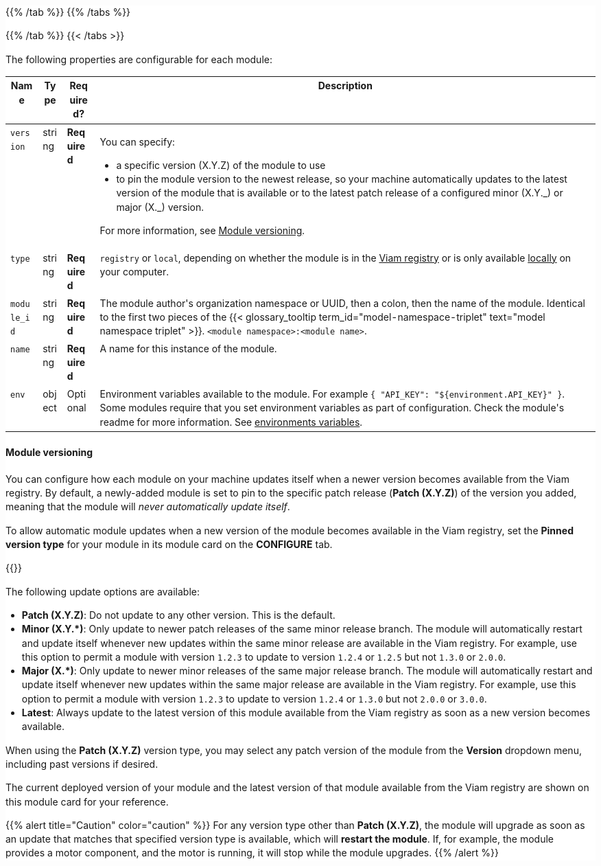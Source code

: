 {{% /tab %}}
{{% /tabs %}}

{{% /tab %}}
{{< /tabs >}}

The following properties are configurable for each module:


| Name | Type | Required? | Description |
| ---- | ---- | --------- | ----------- |
| `version` | string | **Required** | <p>You can specify: <ul><li>a specific version (X.Y.Z) of the module to use</li><li>to pin the module version to the newest release, so your machine automatically updates to the latest version of the module that is available or to the latest patch release of a configured minor (X.Y.\_) or major (X.\_) version.</li></ul>For more information, see [Module versioning](/registry/modular-resources/#module-versioning).</p> |
| `type` | string | **Required** | `registry` or `local`, depending on whether the module is in the [Viam registry](https://app.viam.com/registry) or is only available [locally](/how-tos/create-module/#test-your-module-locally) on your computer. |
| `module_id` | string | **Required** | The module author's organization namespace or UUID, then a colon, then the name of the module. Identical to the first two pieces of the {{< glossary_tooltip term_id="model-namespace-triplet" text="model namespace triplet" >}}. `<module namespace>:<module name>`. |
| `name` | string | **Required** | A name for this instance of the module. |
| `env` | object | Optional | Environment variables available to the module. For example `{ "API_KEY": "${environment.API_KEY}" }`. Some modules require that you set environment variables as part of configuration. Check the module's readme for more information. See [environments variables](#environment-variables). |

#### Module versioning

You can configure how each module on your machine updates itself when a newer version becomes available from the Viam registry.
By default, a newly-added module is set to pin to the specific patch release (**Patch (X.Y.Z)**) of the version you added, meaning that the module will _never automatically update itself_.

To allow automatic module updates when a new version of the module becomes available in the Viam registry, set the **Pinned version type** for your module in its module card on the **CONFIGURE** tab.

{{<imgproc src="registry/modular-resources/deployed-module-with-component.png" style="width: 400px" resize="500x" declaredimensions=true alt="The module card">}}

The following update options are available:

- **Patch (X.Y.Z)**: Do not update to any other version.
  This is the default.
- **Minor (X.Y.\*)**: Only update to newer patch releases of the same minor release branch.
  The module will automatically restart and update itself whenever new updates within the same minor release are available in the Viam registry.
  For example, use this option to permit a module with version `1.2.3` to update to version `1.2.4` or `1.2.5` but not `1.3.0` or `2.0.0`.
- **Major (X.\*)**: Only update to newer minor releases of the same major release branch.
  The module will automatically restart and update itself whenever new updates within the same major release are available in the Viam registry.
  For example, use this option to permit a module with version `1.2.3` to update to version `1.2.4` or `1.3.0` but not `2.0.0` or `3.0.0`.
- **Latest**: Always update to the latest version of this module available from the Viam registry as soon as a new version becomes available.

When using the **Patch (X.Y.Z)** version type, you may select any patch version of the module from the **Version** dropdown menu, including past versions if desired.

The current deployed version of your module and the latest version of that module available from the Viam registry are shown on this module card for your reference.

{{% alert title="Caution" color="caution" %}}
For any version type other than **Patch (X.Y.Z)**, the module will upgrade as soon as an update that matches that specified version type is available, which will **restart the module**.
If, for example, the module provides a motor component, and the motor is running, it will stop while the module upgrades.
{{% /alert %}}
